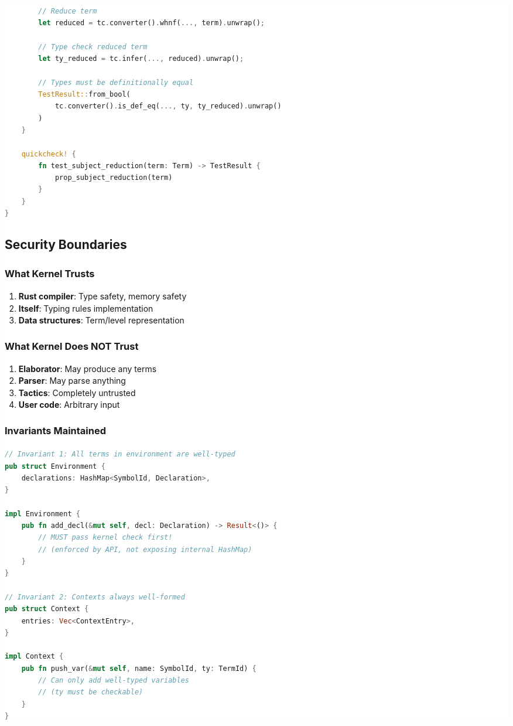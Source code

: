 ```rust
        // Reduce term
        let reduced = tc.converter().whnf(..., term).unwrap();

        // Type check reduced term
        let ty_reduced = tc.infer(..., reduced).unwrap();

        // Types must be definitionally equal
        TestResult::from_bool(
            tc.converter().is_def_eq(..., ty, ty_reduced).unwrap()
        )
    }

    quickcheck! {
        fn test_subject_reduction(term: Term) -> TestResult {
            prop_subject_reduction(term)
        }
    }
}
```

## Security Boundaries

### What Kernel Trusts

1. **Rust compiler**: Type safety, memory safety
2. **Itself**: Typing rules implementation
3. **Data structures**: Term/level representation

### What Kernel Does NOT Trust

1. **Elaborator**: May produce any terms
2. **Parser**: May parse anything
3. **Tactics**: Completely untrusted
4. **User code**: Arbitrary input

### Invariants Maintained

```rust
// Invariant 1: All terms in environment are well-typed
pub struct Environment {
    declarations: HashMap<SymbolId, Declaration>,
}

impl Environment {
    pub fn add_decl(&mut self, decl: Declaration) -> Result<()> {
        // MUST pass kernel check first!
        // (enforced by API, not exposing internal HashMap)
    }
}

// Invariant 2: Contexts always well-formed
pub struct Context {
    entries: Vec<ContextEntry>,
}

impl Context {
    pub fn push_var(&mut self, name: SymbolId, ty: TermId) {
        // Can only add well-typed variables
        // (ty must be checkable)
    }
}
```
